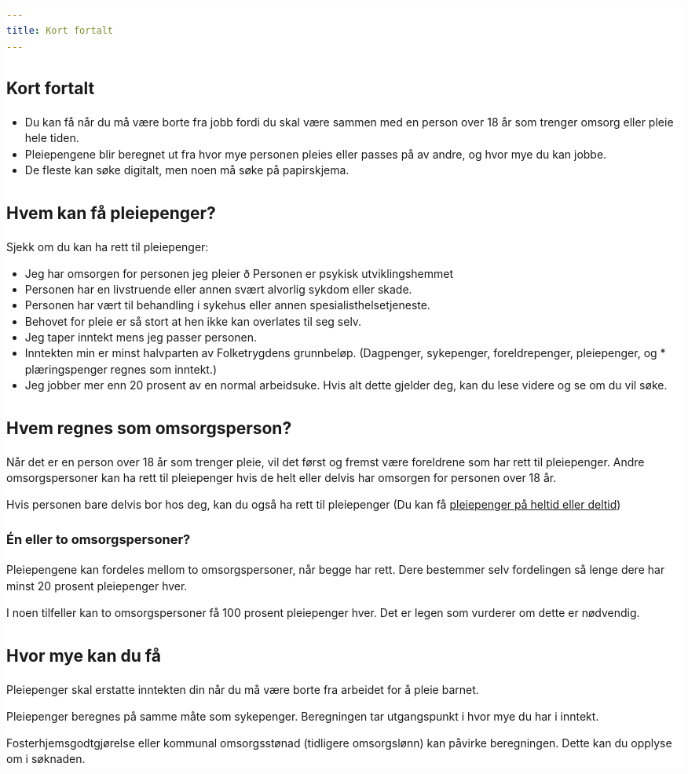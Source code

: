 ```yaml
---
title: Kort fortalt
---
```


## Kort fortalt

- Du kan få når du må være borte fra jobb fordi du skal være sammen med en person over 18 år som trenger omsorg eller pleie hele tiden.
- Pleiepengene blir beregnet ut fra hvor mye personen pleies eller passes på av andre, og hvor mye du kan jobbe.
- De fleste kan søke digitalt, men noen må søke på papirskjema.

## Hvem kan få pleiepenger?

Sjekk om du kan ha rett til pleiepenger:

- Jeg har omsorgen for personen jeg pleier ð Personen er psykisk utviklingshemmet
- Personen har en livstruende eller annen svært alvorlig sykdom eller skade.
- Personen har vært til behandling i sykehus eller annen spesialisthelsetjeneste.
- Behovet for pleie er så stort at hen ikke kan overlates til seg selv.
- Jeg taper inntekt mens jeg passer personen.
- Inntekten min er minst halvparten av Folketrygdens grunnbeløp. (Dagpenger, sykepenger, foreldrepenger, pleiepenger, og \* plæringspenger regnes som inntekt.)
- Jeg jobber mer enn 20 prosent av en normal arbeidsuke. Hvis alt dette gjelder deg, kan du lese videre og se om du vil søke.

## Hvem regnes som omsorgsperson?

Når det er en person over 18 år som trenger pleie, vil det først og fremst være foreldrene som har rett til pleiepenger. Andre omsorgspersoner kan ha rett til pleiepenger hvis de helt eller delvis har omsorgen for personen over 18 år.

Hvis personen bare delvis bor hos deg, kan du også ha rett til pleiepenger (Du kan få [pleiepenger på heltid eller deltid](http://www.nav.no/pleiepenger/))

### Én eller to omsorgspersoner?

Pleiepengene kan fordeles mellom to omsorgspersoner, når begge har rett. Dere bestemmer selv fordelingen så lenge dere har minst 20 prosent pleiepenger hver.

I noen tilfeller kan to omsorgspersoner få 100 prosent pleiepenger hver. Det er legen som vurderer om dette er nødvendig.

## Hvor mye kan du få

Pleiepenger skal erstatte inntekten din når du må være borte fra arbeidet for å pleie barnet.

Pleiepenger beregnes på samme måte som sykepenger. Beregningen tar utgangspunkt i hvor mye du har i inntekt.

Fosterhjemsgodtgjørelse eller kommunal omsorgsstønad (tidligere omsorgslønn) kan påvirke beregningen. Dette kan du opplyse om i søknaden.
